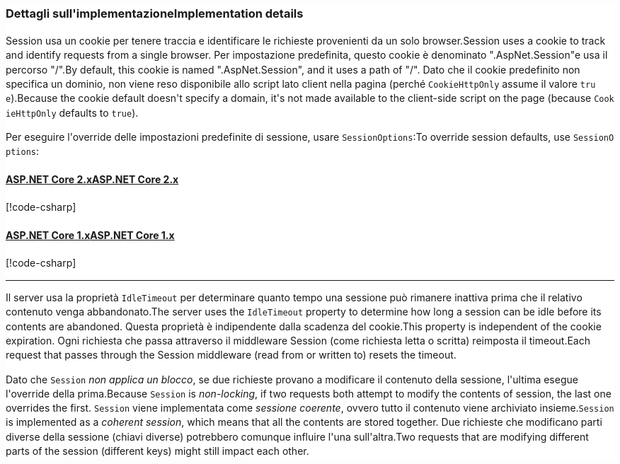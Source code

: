 ### <a name="implementation-details"></a><span data-ttu-id="f43e3-221">Dettagli sull'implementazione</span><span class="sxs-lookup"><span data-stu-id="f43e3-221">Implementation details</span></span>

<span data-ttu-id="f43e3-222">Session usa un cookie per tenere traccia e identificare le richieste provenienti da un solo browser.</span><span class="sxs-lookup"><span data-stu-id="f43e3-222">Session uses a cookie to track and identify requests from a single browser.</span></span> <span data-ttu-id="f43e3-223">Per impostazione predefinita, questo cookie è denominato ".AspNet.Session"e usa il percorso "/".</span><span class="sxs-lookup"><span data-stu-id="f43e3-223">By default, this cookie is named ".AspNet.Session", and it uses a path of "/".</span></span> <span data-ttu-id="f43e3-224">Dato che il cookie predefinito non specifica un dominio, non viene reso disponibile allo script lato client nella pagina (perché `CookieHttpOnly` assume il valore `true`).</span><span class="sxs-lookup"><span data-stu-id="f43e3-224">Because the cookie default doesn't specify a domain, it's not made available to the client-side script on the page (because `CookieHttpOnly` defaults to `true`).</span></span>

<span data-ttu-id="f43e3-225">Per eseguire l'override delle impostazioni predefinite di sessione, usare `SessionOptions`:</span><span class="sxs-lookup"><span data-stu-id="f43e3-225">To override session defaults, use `SessionOptions`:</span></span>

#### <a name="aspnet-core-2xtabaspnetcore2x"></a>[<span data-ttu-id="f43e3-226">ASP.NET Core 2.x</span><span class="sxs-lookup"><span data-stu-id="f43e3-226">ASP.NET Core 2.x</span></span>](#tab/aspnetcore2x/)
[!code-csharp[](app-state/sample/src/WebAppSessionDotNetCore2.0App/StartupCopy.cs?name=snippet1&highlight=8-12)]

#### <a name="aspnet-core-1xtabaspnetcore1x"></a>[<span data-ttu-id="f43e3-227">ASP.NET Core 1.x</span><span class="sxs-lookup"><span data-stu-id="f43e3-227">ASP.NET Core 1.x</span></span>](#tab/aspnetcore1x/)
[!code-csharp[](app-state/sample/src/WebAppSession/StartupCopy.cs?name=snippet1&highlight=8-12)]

* * *
<span data-ttu-id="f43e3-228">Il server usa la proprietà `IdleTimeout` per determinare quanto tempo una sessione può rimanere inattiva prima che il relativo contenuto venga abbandonato.</span><span class="sxs-lookup"><span data-stu-id="f43e3-228">The server uses the `IdleTimeout` property to determine how long a session can be idle before its contents are abandoned.</span></span> <span data-ttu-id="f43e3-229">Questa proprietà è indipendente dalla scadenza del cookie.</span><span class="sxs-lookup"><span data-stu-id="f43e3-229">This property is independent of the cookie expiration.</span></span> <span data-ttu-id="f43e3-230">Ogni richiesta che passa attraverso il middleware Session (come richiesta letta o scritta) reimposta il timeout.</span><span class="sxs-lookup"><span data-stu-id="f43e3-230">Each request that passes through the Session middleware (read from or written to) resets the timeout.</span></span>

<span data-ttu-id="f43e3-231">Dato che `Session` *non applica un blocco*, se due richieste provano a modificare il contenuto della sessione, l'ultima esegue l'override della prima.</span><span class="sxs-lookup"><span data-stu-id="f43e3-231">Because `Session` is *non-locking*, if two requests both attempt to modify the contents of session, the last one overrides the first.</span></span> <span data-ttu-id="f43e3-232">`Session` viene implementata come *sessione coerente*, ovvero tutto il contenuto viene archiviato insieme.</span><span class="sxs-lookup"><span data-stu-id="f43e3-232">`Session` is implemented as a *coherent session*, which means that all the contents are stored together.</span></span> <span data-ttu-id="f43e3-233">Due richieste che modificano parti diverse della sessione (chiavi diverse) potrebbero comunque influire l'una sull'altra.</span><span class="sxs-lookup"><span data-stu-id="f43e3-233">Two requests that are modifying different parts of the session (different keys) might still impact each other.</span></span>
